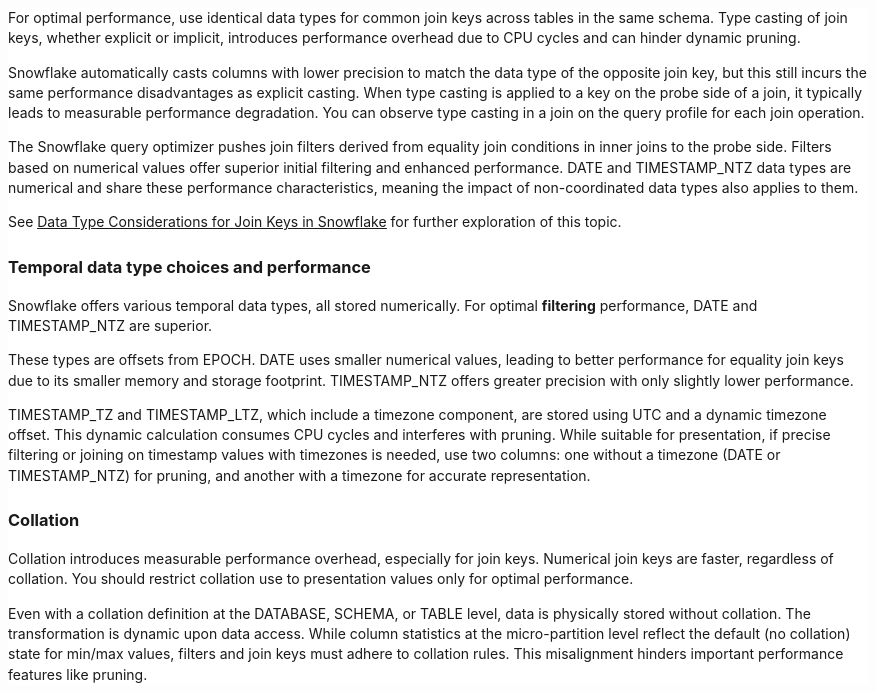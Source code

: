 For optimal performance, use identical data types for common join keys
across tables in the same schema. Type casting of join keys, whether
explicit or implicit, introduces performance overhead due to CPU cycles
and can hinder dynamic pruning.

Snowflake automatically casts columns with lower precision to match the
data type of the opposite join key, but this still incurs the same
performance disadvantages as explicit casting. When type casting is
applied to a key on the probe side of a join, it typically leads to
measurable performance degradation. You can observe type casting in a
join on the query profile for each join operation.

The Snowflake query optimizer pushes join filters derived from equality
join conditions in inner joins to the probe side. Filters based on
numerical values offer superior initial filtering and enhanced
performance. DATE and TIMESTAMP_NTZ data types are numerical and share
these performance characteristics, meaning the impact of non-coordinated
data types also applies to them.

See ​​[<u>Data Type Considerations for Join Keys in
Snowflake</u>](https://medium.com/snowflake/data-type-considerations-for-join-keys-in-snowflake-304d515d2b91)
for further exploration of this topic.

### Temporal data type choices and performance 

Snowflake offers various temporal data types, all stored numerically.
For optimal **filtering** performance, DATE and TIMESTAMP_NTZ are
superior.

These types are offsets from EPOCH. DATE uses smaller numerical values,
leading to better performance for equality join keys due to its smaller
memory and storage footprint. TIMESTAMP_NTZ offers greater precision
with only slightly lower performance.

TIMESTAMP_TZ and TIMESTAMP_LTZ, which include a timezone component, are
stored using UTC and a dynamic timezone offset. This dynamic calculation
consumes CPU cycles and interferes with pruning. While suitable for
presentation, if precise filtering or joining on timestamp values with
timezones is needed, use two columns: one without a timezone (DATE or
TIMESTAMP_NTZ) for pruning, and another with a timezone for accurate
representation.

### Collation

Collation introduces measurable performance overhead, especially for
join keys. Numerical join keys are faster, regardless of collation. You
should restrict collation use to presentation values only for optimal
performance.

Even with a collation definition at the DATABASE, SCHEMA, or TABLE
level, data is physically stored without collation. The transformation
is dynamic upon data access. While column statistics at the
micro-partition level reflect the default (no collation) state for
min/max values, filters and join keys must adhere to collation rules.
This misalignment hinders important performance features like pruning.
